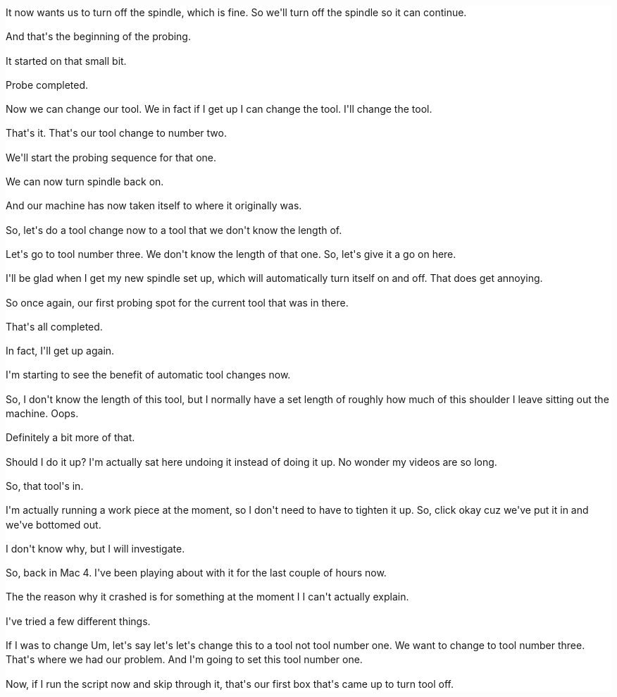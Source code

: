 It now wants us to turn off the spindle, which is fine. So we'll turn off the spindle so it can continue.

And that's the beginning of the probing.

It started on that small bit.

Probe completed.

Now we can change our tool. We in fact if I get up I can change the tool. I'll change the tool.

That's it. That's our tool change to number two.

We'll start the probing sequence for that one.

We can now turn spindle back on.

And our machine has now taken itself to where it originally was.

So, let's do a tool change now to a tool that we don't know the length of.

Let's go to tool number three. We don't know the length of that one. So, let's give it a go on here.

I'll be glad when I get my new spindle set up, which will automatically turn itself on and off. That does get annoying.

So once again, our first probing spot for the current tool that was in there.

That's all completed.

In fact, I'll get up again.

I'm starting to see the benefit of automatic tool changes now.

So, I don't know the length of this tool, but I normally have a set length of roughly how much of this shoulder I leave sitting out the machine. Oops.

Definitely a bit more of that.

Should I do it up? I'm actually sat here undoing it instead of doing it up. No wonder my videos are so long.

So, that tool's in.

I'm actually running a work piece at the moment, so I don't need to have to tighten it up. So, click okay cuz we've put it in and we've bottomed out.

I don't know why, but I will investigate.

So, back in Mac 4. I've been playing about with it for the last couple of hours now.

The the reason why it crashed is for something at the moment I I can't actually explain.

I've tried a few different things.

If I was to change Um, let's say let's let's change this to a tool not tool number one. We want to change to tool number three. That's where we had our problem. And I'm going to set this tool number one.

Now, if I run the script now and skip through it, that's our first box that's came up to turn tool off.
